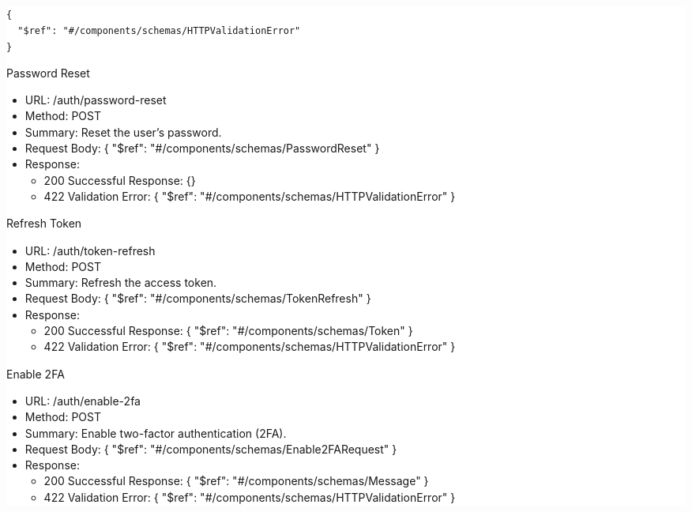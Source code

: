     {
      "$ref": "#/components/schemas/HTTPValidationError"
    }

Password Reset
- URL: /auth/password-reset
- Method: POST
- Summary: Reset the user’s password.
- Request Body:
{
  "$ref": "#/components/schemas/PasswordReset"
}
- Response:
  - 200 Successful Response:
    {}
  - 422 Validation Error:
    {
      "$ref": "#/components/schemas/HTTPValidationError"
    }

Refresh Token
- URL: /auth/token-refresh
- Method: POST
- Summary: Refresh the access token.
- Request Body:
{
  "$ref": "#/components/schemas/TokenRefresh"
}
- Response:
  - 200 Successful Response:
    {
      "$ref": "#/components/schemas/Token"
    }
  - 422 Validation Error:
    {
      "$ref": "#/components/schemas/HTTPValidationError"
    }

Enable 2FA
- URL: /auth/enable-2fa
- Method: POST
- Summary: Enable two-factor authentication (2FA).
- Request Body:
{
  "$ref": "#/components/schemas/Enable2FARequest"
}
- Response:
  - 200 Successful Response:
    {
      "$ref": "#/components/schemas/Message"
    }
  - 422 Validation Error:
    {
      "$ref": "#/components/schemas/HTTPValidationError"
    }
